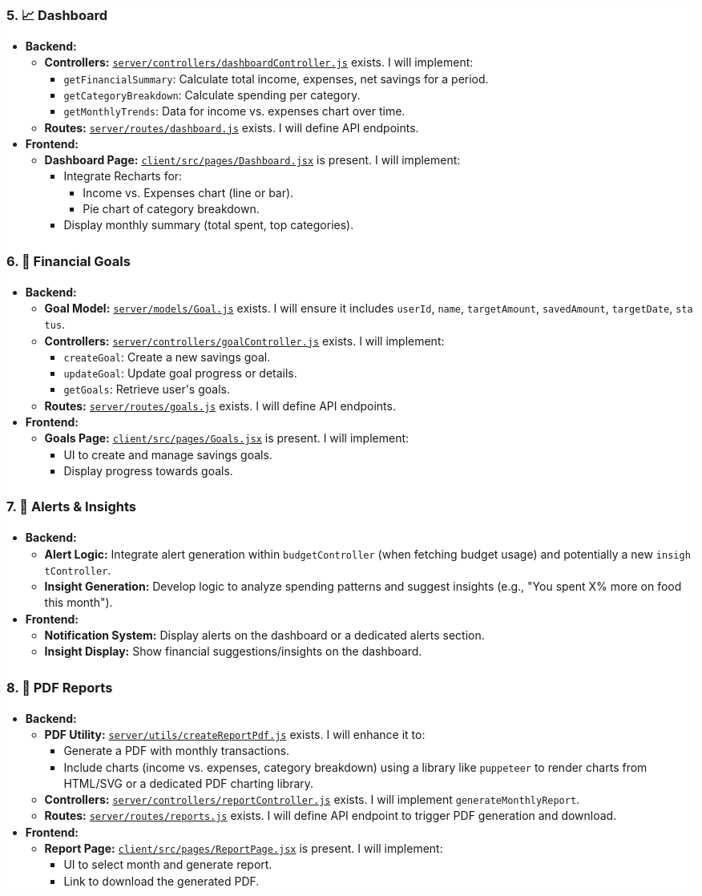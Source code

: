 ### 5. 📈 Dashboard

*   **Backend:**
    *   **Controllers:** [`server/controllers/dashboardController.js`](server/controllers/dashboardController.js) exists. I will implement:
        *   `getFinancialSummary`: Calculate total income, expenses, net savings for a period.
        *   `getCategoryBreakdown`: Calculate spending per category.
        *   `getMonthlyTrends`: Data for income vs. expenses chart over time.
    *   **Routes:** [`server/routes/dashboard.js`](server/routes/dashboard.js) exists. I will define API endpoints.
*   **Frontend:**
    *   **Dashboard Page:** [`client/src/pages/Dashboard.jsx`](client/src/pages/Dashboard.jsx) is present. I will implement:
        *   Integrate Recharts for:
            *   Income vs. Expenses chart (line or bar).
            *   Pie chart of category breakdown.
        *   Display monthly summary (total spent, top categories).

### 6. 🎯 Financial Goals

*   **Backend:**
    *   **Goal Model:** [`server/models/Goal.js`](server/models/Goal.js) exists. I will ensure it includes `userId`, `name`, `targetAmount`, `savedAmount`, `targetDate`, `status`.
    *   **Controllers:** [`server/controllers/goalController.js`](server/controllers/goalController.js) exists. I will implement:
        *   `createGoal`: Create a new savings goal.
        *   `updateGoal`: Update goal progress or details.
        *   `getGoals`: Retrieve user's goals.
    *   **Routes:** [`server/routes/goals.js`](server/routes/goals.js) exists. I will define API endpoints.
*   **Frontend:**
    *   **Goals Page:** [`client/src/pages/Goals.jsx`](client/src/pages/Goals.jsx) is present. I will implement:
        *   UI to create and manage savings goals.
        *   Display progress towards goals.

### 7. 🔔 Alerts & Insights

*   **Backend:**
    *   **Alert Logic:** Integrate alert generation within `budgetController` (when fetching budget usage) and potentially a new `insightController`.
    *   **Insight Generation:** Develop logic to analyze spending patterns and suggest insights (e.g., "You spent X% more on food this month").
*   **Frontend:**
    *   **Notification System:** Display alerts on the dashboard or a dedicated alerts section.
    *   **Insight Display:** Show financial suggestions/insights on the dashboard.

### 8. 📑 PDF Reports

*   **Backend:**
    *   **PDF Utility:** [`server/utils/createReportPdf.js`](server/utils/createReportPdf.js) exists. I will enhance it to:
        *   Generate a PDF with monthly transactions.
        *   Include charts (income vs. expenses, category breakdown) using a library like `puppeteer` to render charts from HTML/SVG or a dedicated PDF charting library.
    *   **Controllers:** [`server/controllers/reportController.js`](server/controllers/reportController.js) exists. I will implement `generateMonthlyReport`.
    *   **Routes:** [`server/routes/reports.js`](server/routes/reports.js) exists. I will define API endpoint to trigger PDF generation and download.
*   **Frontend:**
    *   **Report Page:** [`client/src/pages/ReportPage.jsx`](client/src/pages/ReportPage.jsx) is present. I will implement:
        *   UI to select month and generate report.
        *   Link to download the generated PDF.